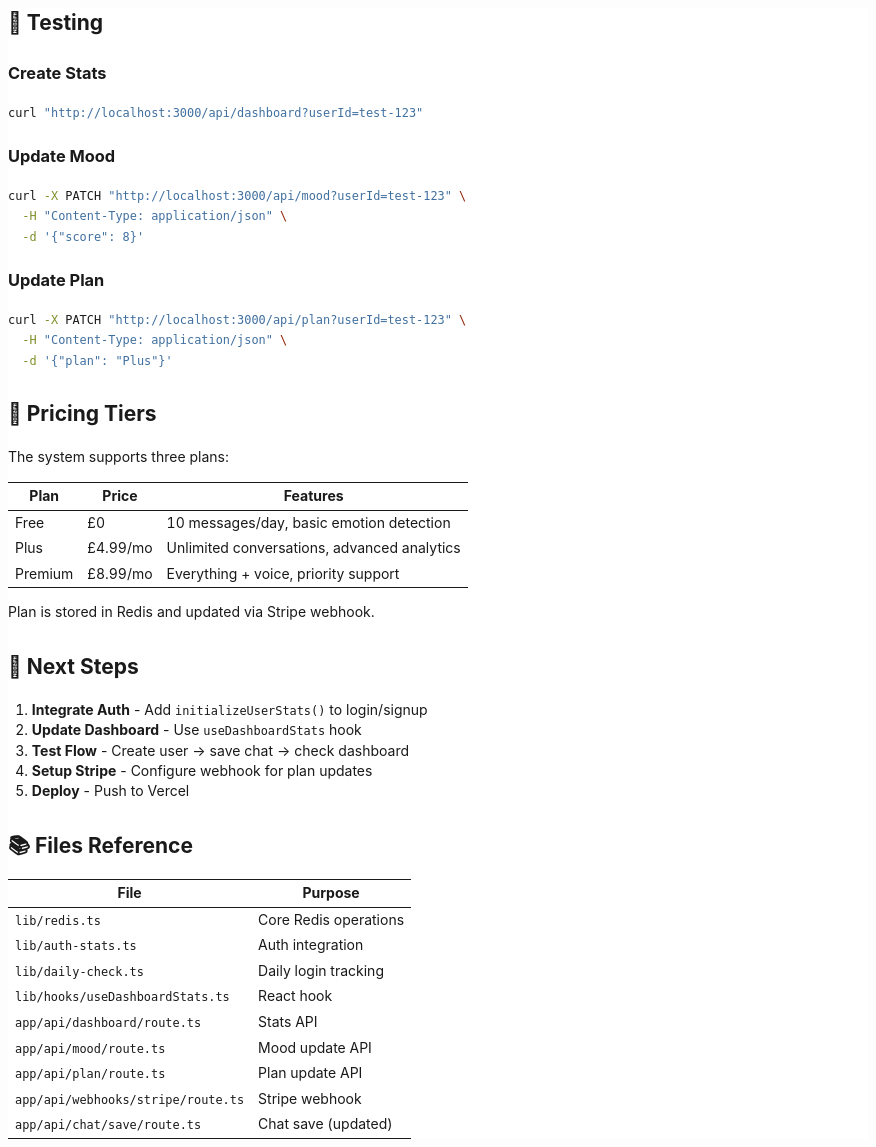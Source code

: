 ## 🧪 Testing

### Create Stats
```bash
curl "http://localhost:3000/api/dashboard?userId=test-123"
```

### Update Mood
```bash
curl -X PATCH "http://localhost:3000/api/mood?userId=test-123" \
  -H "Content-Type: application/json" \
  -d '{"score": 8}'
```

### Update Plan
```bash
curl -X PATCH "http://localhost:3000/api/plan?userId=test-123" \
  -H "Content-Type: application/json" \
  -d '{"plan": "Plus"}'
```

## 🎨 Pricing Tiers

The system supports three plans:

| Plan | Price | Features |
|------|-------|----------|
| Free | £0 | 10 messages/day, basic emotion detection |
| Plus | £4.99/mo | Unlimited conversations, advanced analytics |
| Premium | £8.99/mo | Everything + voice, priority support |

Plan is stored in Redis and updated via Stripe webhook.

## 🔗 Next Steps

1. **Integrate Auth** - Add `initializeUserStats()` to login/signup
2. **Update Dashboard** - Use `useDashboardStats` hook
3. **Test Flow** - Create user → save chat → check dashboard
4. **Setup Stripe** - Configure webhook for plan updates
5. **Deploy** - Push to Vercel

## 📚 Files Reference

| File | Purpose |
|------|---------|
| `lib/redis.ts` | Core Redis operations |
| `lib/auth-stats.ts` | Auth integration |
| `lib/daily-check.ts` | Daily login tracking |
| `lib/hooks/useDashboardStats.ts` | React hook |
| `app/api/dashboard/route.ts` | Stats API |
| `app/api/mood/route.ts` | Mood update API |
| `app/api/plan/route.ts` | Plan update API |
| `app/api/webhooks/stripe/route.ts` | Stripe webhook |
| `app/api/chat/save/route.ts` | Chat save (updated) |
